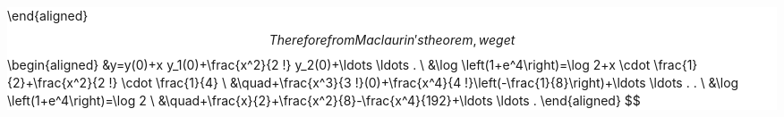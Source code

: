\end{aligned}
$$
Therefore from Maclaurin's theorem, we get
$$
\begin{aligned}
&y=y(0)+x y_1(0)+\frac{x^2}{2 !} y_2(0)+\ldots \ldots . \\
&\log \left(1+e^4\right)=\log 2+x \cdot \frac{1}{2}+\frac{x^2}{2 !} \cdot \frac{1}{4} \\
&\quad+\frac{x^3}{3 !}(0)+\frac{x^4}{4 !}\left(-\frac{1}{8}\right)+\ldots \ldots . . \\
&\log \left(1+e^4\right)=\log 2 \\
&\quad+\frac{x}{2}+\frac{x^2}{8}-\frac{x^4}{192}+\ldots \ldots .
\end{aligned}
$$









